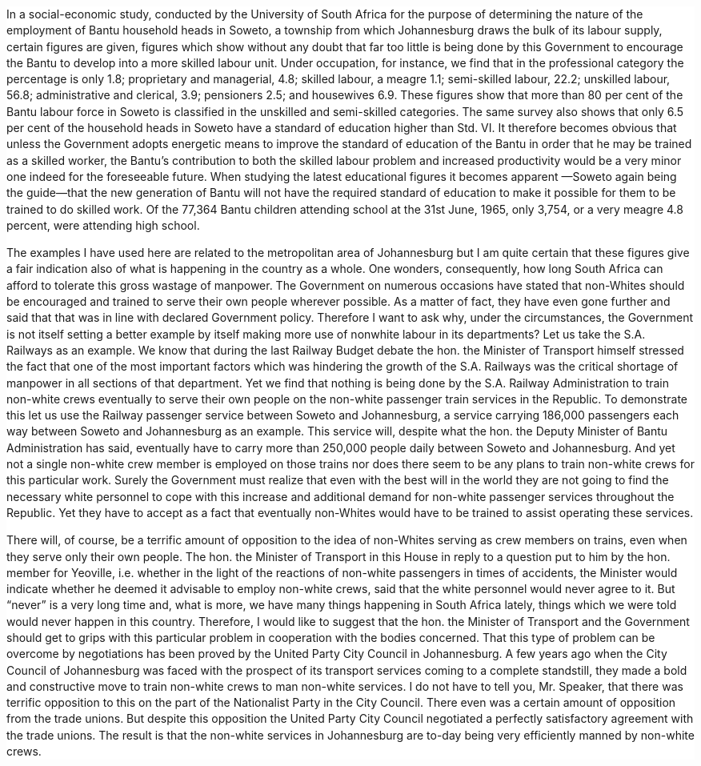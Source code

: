 <p>In a social-economic study, conducted by the University of South Africa for the purpose of determining the nature of the employment of Bantu household heads in Soweto, a township from which Johannesburg draws the bulk of its labour supply, certain figures are given, figures which show without any doubt that far too little is being done by this Government to encourage the Bantu to develop into a more skilled labour unit. Under occupation, for instance, we find that in the professional category the percentage is only 1.8; proprietary and managerial, 4.8; skilled labour, a meagre 1.1; semi-skilled labour, 22.2; unskilled labour, 56.8; administrative and clerical, 3.9; pensioners 2.5; and housewives 6.9. These figures show that more than 80 per cent of the Bantu labour force in Soweto is classified in the unskilled and semi-skilled categories. The same survey also shows that only 6.5 per cent of the household heads in Soweto have a standard of education higher than Std. VI. It therefore becomes obvious that unless the Government adopts energetic means to improve the standard of education of the Bantu in order that he may be trained as a skilled worker, the Bantu&#x2019;s contribution to both the skilled labour problem and increased productivity would be a very minor one indeed for the foreseeable future. When studying the latest educational figures it becomes apparent &#x2014;Soweto again being the guide&#x2014;that the new generation of Bantu will not have the required standard of education to make it possible for them to be trained to do skilled work. Of the 77,364 Bantu children attending school at the 31st June, 1965, only 3,754, or a very meagre 4.8 percent, were attending high school.</p>

<p>The examples I have used here are related to the metropolitan area of Johannesburg but I am quite certain that these figures give a fair indication also of what is happening in the country as a whole. One wonders, consequently, how long South Africa can afford to tolerate this gross wastage of manpower. The Government on numerous occasions have stated that non-Whites should be encouraged and trained to serve their own people wherever possible. As a matter of fact, they have even gone further and said that that was in line with declared Government policy. Therefore I want to ask why, under the circumstances, the <span class="col_3591-3592" refersTo="page_0411"/>Government is not itself setting a better example by itself making more use of nonwhite labour in its departments&#x003F; Let us take the S.A. Railways as an example. We know that during the last Railway Budget debate the hon. the Minister of Transport himself stressed the fact that one of the most important factors which was hindering the growth of the S.A. Railways was the critical shortage of manpower in all sections of that department. Yet we find that nothing is being done by the S.A. Railway Administration to train non-white crews eventually to serve their own people on the non-white passenger train services in the Republic. To demonstrate this let us use the Railway passenger service between Soweto and Johannesburg, a service carrying 186,000 passengers each way between Soweto and Johannesburg as an example. This service will, despite what the hon. the Deputy Minister of Bantu Administration has said, eventually have to carry more than 250,000 people daily between Soweto and Johannesburg. And yet not a single non-white crew member is employed on those trains nor does there seem to be any plans to train non-white crews for this particular work. Surely the Government must realize that even with the best will in the world they are not going to find the necessary white personnel to cope with this increase and additional demand for non-white passenger services throughout the Republic. Yet they have to accept as a fact that eventually non-Whites would have to be trained to assist operating these services.</p>

<p>There will, of course, be a terrific amount of opposition to the idea of non-Whites serving as crew members on trains, even when they serve only their own people. The hon. the Minister of Transport in this House in reply to a question put to him by the hon. member for Yeoville, i.e. whether in the light of the reactions of non-white passengers in times of accidents, the Minister would indicate whether he deemed it advisable to employ non-white crews, said that the white personnel would never agree to it. But &#x201C;never&#x201D; is a very long time and, what is more, we have many things happening in South Africa lately, things which we were told would never happen in this country. Therefore, I would like to suggest that the hon. the Minister of Transport and the Government should get to grips with this particular problem in cooperation with the bodies concerned. That this type of problem can be overcome by negotiations has been proved by the United Party City Council in Johannesburg. A few years ago when the City Council of Johannesburg was faced with the prospect of its transport services coming to a complete standstill, they made a bold and constructive move to train non-white crews to man non-white services. I do not have to tell you, Mr. Speaker, that there was terrific opposition to this on the part of the Nationalist Party in the City Council. There even was a certain amount of opposition from the trade unions. But despite this opposition the United Party City Council negotiated a perfectly satisfactory agreement with the trade unions. The result is that the non-white services in Johannesburg are to-day being very efficiently manned by non-white crews.</p>

